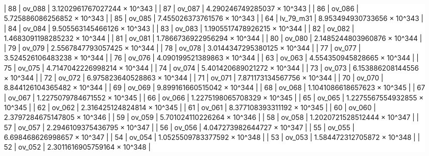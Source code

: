 | 88 | ov_088 | 3.1202961767027244 × 10^343 |
| 87 | ov_087 | 4.290246749285037 × 10^343 |
| 86 | ov_086 | 5.725886086256852 × 10^343 |
| 85 | ov_085 | 7.455026373761576 × 10^343 |
| 64 | lv_79_m31 | 8.953494930733656 × 10^343 |
| 84 | ov_084 | 9.505563145466126 × 10^343 |
| 83 | ov_083 | 1.1905517478926215 × 10^344 |
| 82 | ov_082 | 1.4683091198285232 × 10^344 |
| 81 | ov_081 | 1.7866736922956294 × 10^344 |
| 80 | ov_080 | 2.1485244803960876 × 10^344 |
| 79 | ov_079 | 2.5567847793057425 × 10^344 |
| 78 | ov_078 | 3.0144347295380125 × 10^344 |
| 77 | ov_077 | 3.524526106483238 × 10^344 |
| 76 | ov_076 | 4.090199521389863 × 10^344 |
| 63 | ov_063 | 4.554350945828665 × 10^344 |
| 75 | ov_075 | 4.7147042226998214 × 10^344 |
| 74 | ov_074 | 5.401420689021272 × 10^344 |
| 73 | ov_073 | 6.153886208144556 × 10^344 |
| 72 | ov_072 | 6.975823640528863 × 10^344 |
| 71 | ov_071 | 7.871173134567756 × 10^344 |
| 70 | ov_070 | 8.844126104365482 × 10^344 |
| 69 | ov_069 | 9.899161660515042 × 10^344 |
| 68 | ov_068 | 1.1041086618657623 × 10^345 |
| 67 | ov_067 | 1.2275079784671552 × 10^345 |
| 66 | ov_066 | 1.2275198065708329 × 10^345 |
| 65 | ov_065 | 1.2275567554932855 × 10^345 |
| 62 | ov_062 | 2.316425124824814 × 10^345 |
| 61 | ov_061 | 8.377108393311192 × 10^345 |
| 60 | ov_060 | 2.3797284675147805 × 10^346 |
| 59 | ov_059 | 5.701024110226264 × 10^346 |
| 58 | ov_058 | 1.2020721528512444 × 10^347 |
| 57 | ov_057 | 2.2946109375436795 × 10^347 |
| 56 | ov_056 | 4.047273982644727 × 10^347 |
| 55 | ov_055 | 6.698468626998657 × 10^347 |
| 54 | ov_054 | 1.0525509783377592 × 10^348 |
| 53 | ov_053 | 1.584472312705872 × 10^348 |
| 52 | ov_052 | 2.3011616905759164 × 10^348 |